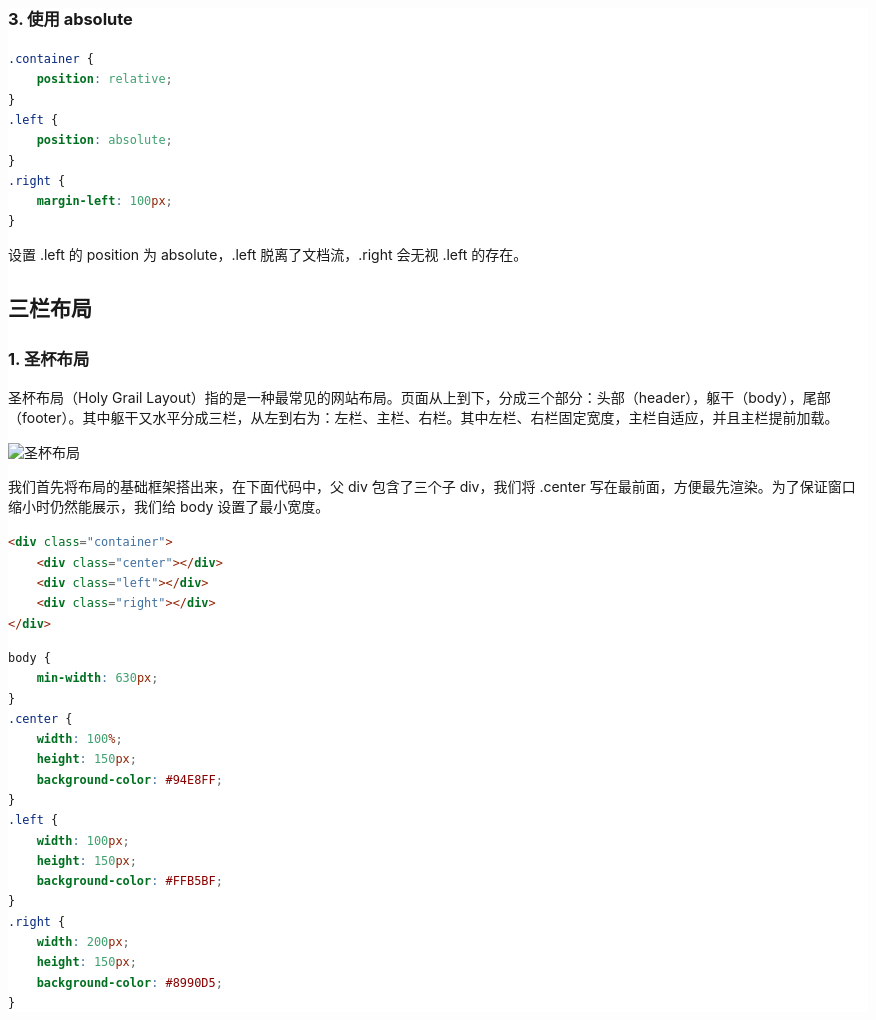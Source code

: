 ### 3. 使用 absolute

```css
.container {
    position: relative;
}
.left {
    position: absolute;
}
.right {
    margin-left: 100px;
}
```

设置 .left 的 position 为 absolute，.left 脱离了文档流，.right 会无视 .left 的存在。

## 三栏布局

### 1. 圣杯布局

圣杯布局（Holy Grail Layout）指的是一种最常见的网站布局。页面从上到下，分成三个部分：头部（header），躯干（body），尾部（footer）。其中躯干又水平分成三栏，从左到右为：左栏、主栏、右栏。其中左栏、右栏固定宽度，主栏自适应，并且主栏提前加载。

![圣杯布局](/static/holy-grail-with-flexbox-demo.jpg)

我们首先将布局的基础框架搭出来，在下面代码中，父 div 包含了三个子 div，我们将 .center 写在最前面，方便最先渲染。为了保证窗口缩小时仍然能展示，我们给 body 设置了最小宽度。

```html
<div class="container">
    <div class="center"></div>
    <div class="left"></div>
    <div class="right"></div>
</div>
```

```css
body {
    min-width: 630px;
}
.center {
    width: 100%;
    height: 150px;
    background-color: #94E8FF;
}
.left {
    width: 100px;
    height: 150px;
    background-color: #FFB5BF;
}
.right {
    width: 200px;
    height: 150px;
    background-color: #8990D5;
}
```
